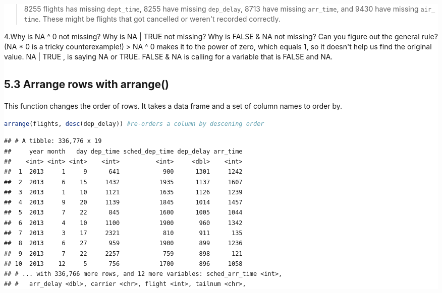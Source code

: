 > 8255 flights has missing `dept_time`, 8255 have missing `dep_delay`, 8713 have missing `arr_time`, and 9430 have missing `air_time`. These might be flights that got cancelled or weren't recorded correctly.

4.Why is NA ^ 0 not missing? Why is NA | TRUE not missing? Why is FALSE & NA not missing? Can you figure out the general rule? (NA \* 0 is a tricky counterexample!) &gt; NA ^ 0 makes it to the power of zero, which equals 1, so it doesn't help us find the original value. NA | TRUE , is saying NA or TRUE. FALSE & NA is calling for a variable that is FALSE and NA.

5.3 Arrange rows with arrange()
-------------------------------

This function changes the order of rows. It takes a data frame and a set of column names to order by.

``` r
arrange(flights, desc(dep_delay)) #re-orders a column by descening order
```

    ## # A tibble: 336,776 x 19
    ##     year month   day dep_time sched_dep_time dep_delay arr_time
    ##    <int> <int> <int>    <int>          <int>     <dbl>    <int>
    ##  1  2013     1     9      641            900      1301     1242
    ##  2  2013     6    15     1432           1935      1137     1607
    ##  3  2013     1    10     1121           1635      1126     1239
    ##  4  2013     9    20     1139           1845      1014     1457
    ##  5  2013     7    22      845           1600      1005     1044
    ##  6  2013     4    10     1100           1900       960     1342
    ##  7  2013     3    17     2321            810       911      135
    ##  8  2013     6    27      959           1900       899     1236
    ##  9  2013     7    22     2257            759       898      121
    ## 10  2013    12     5      756           1700       896     1058
    ## # ... with 336,766 more rows, and 12 more variables: sched_arr_time <int>,
    ## #   arr_delay <dbl>, carrier <chr>, flight <int>, tailnum <chr>,